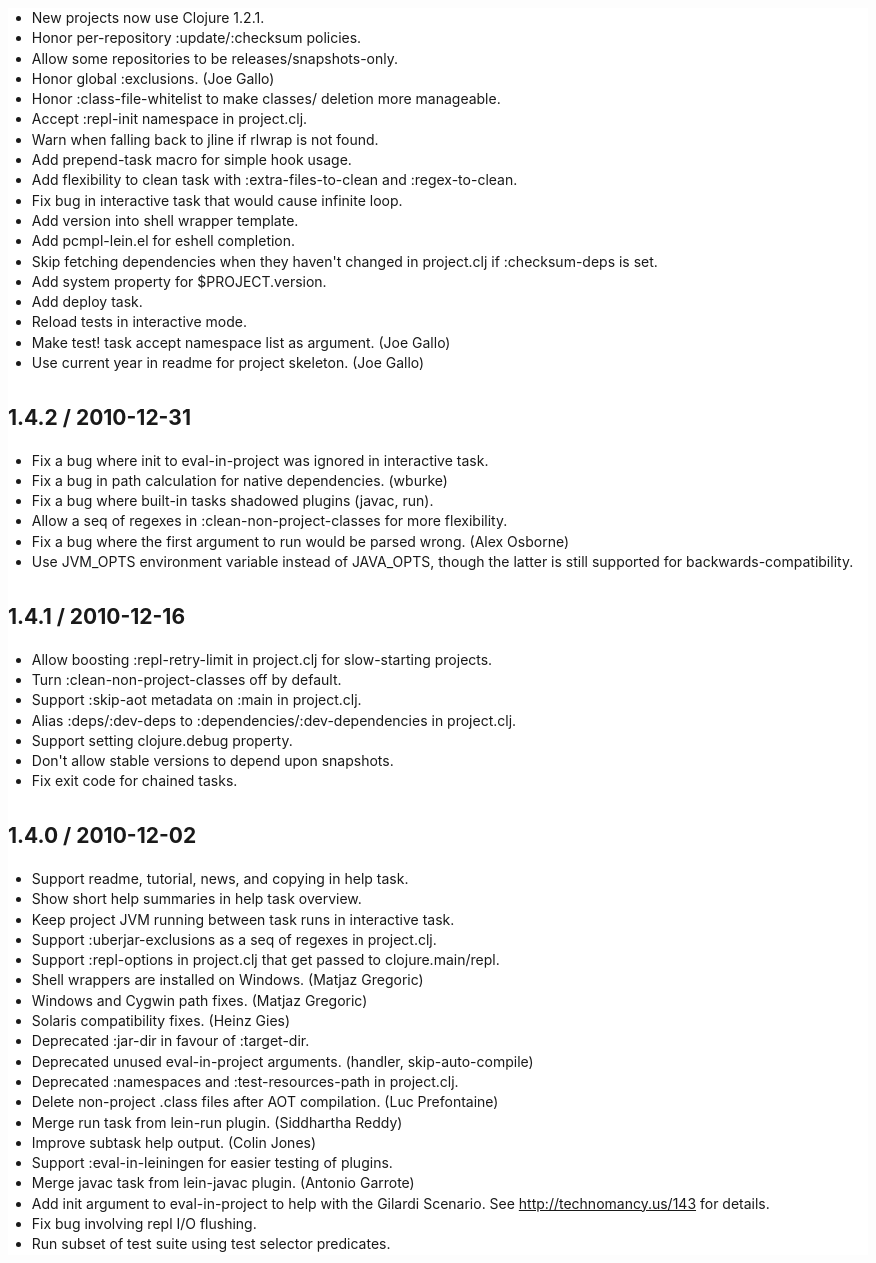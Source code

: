 * New projects now use Clojure 1.2.1.
* Honor per-repository :update/:checksum policies.
* Allow some repositories to be releases/snapshots-only.
* Honor global :exclusions. (Joe Gallo)
* Honor :class-file-whitelist to make classes/ deletion more manageable.
* Accept :repl-init namespace in project.clj.
* Warn when falling back to jline if rlwrap is not found.
* Add prepend-task macro for simple hook usage.
* Add flexibility to clean task with :extra-files-to-clean
  and :regex-to-clean.
* Fix bug in interactive task that would cause infinite loop.
* Add version into shell wrapper template.
* Add pcmpl-lein.el for eshell completion.
* Skip fetching dependencies when they haven't changed in project.clj
  if :checksum-deps is set.
* Add system property for $PROJECT.version.
* Add deploy task.
* Reload tests in interactive mode.
* Make test! task accept namespace list as argument. (Joe Gallo)
* Use current year in readme for project skeleton. (Joe Gallo)

## 1.4.2 / 2010-12-31

* Fix a bug where init to eval-in-project was ignored in interactive task.
* Fix a bug in path calculation for native dependencies. (wburke)
* Fix a bug where built-in tasks shadowed plugins (javac, run).
* Allow a seq of regexes in :clean-non-project-classes for more flexibility.
* Fix a bug where the first argument to run would be parsed wrong. (Alex Osborne)
* Use JVM\_OPTS environment variable instead of JAVA\_OPTS, though the latter
  is still supported for backwards-compatibility.

## 1.4.1 / 2010-12-16

* Allow boosting :repl-retry-limit in project.clj for slow-starting projects.
* Turn :clean-non-project-classes off by default.
* Support :skip-aot metadata on :main in project.clj.
* Alias :deps/:dev-deps to :dependencies/:dev-dependencies in project.clj.
* Support setting clojure.debug property.
* Don't allow stable versions to depend upon snapshots.
* Fix exit code for chained tasks.

## 1.4.0 / 2010-12-02

* Support readme, tutorial, news, and copying in help task.
* Show short help summaries in help task overview.
* Keep project JVM running between task runs in interactive task.
* Support :uberjar-exclusions as a seq of regexes in project.clj.
* Support :repl-options in project.clj that get passed to clojure.main/repl.
* Shell wrappers are installed on Windows. (Matjaz Gregoric)
* Windows and Cygwin path fixes. (Matjaz Gregoric)
* Solaris compatibility fixes. (Heinz Gies)
* Deprecated :jar-dir in favour of :target-dir.
* Deprecated unused eval-in-project arguments. (handler, skip-auto-compile)
* Deprecated :namespaces and :test-resources-path in project.clj.
* Delete non-project .class files after AOT compilation. (Luc Prefontaine)
* Merge run task from lein-run plugin. (Siddhartha Reddy)
* Improve subtask help output. (Colin Jones)
* Support :eval-in-leiningen for easier testing of plugins.
* Merge javac task from lein-javac plugin. (Antonio Garrote)
* Add init argument to eval-in-project to help with the Gilardi Scenario.
  See http://technomancy.us/143 for details.
* Fix bug involving repl I/O flushing.
* Run subset of test suite using test selector predicates.